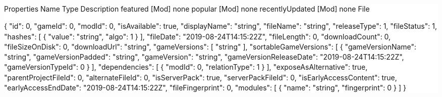 
Properties
Name	Type	Description
featured	[Mod]	none
popular	[Mod]	none
recentlyUpdated	[Mod]	none
File

{
  "id": 0,
  "gameId": 0,
  "modId": 0,
  "isAvailable": true,
  "displayName": "string",
  "fileName": "string",
  "releaseType": 1,
  "fileStatus": 1,
  "hashes": [
    {
      "value": "string",
      "algo": 1
    }
  ],
  "fileDate": "2019-08-24T14:15:22Z",
  "fileLength": 0,
  "downloadCount": 0,
  "fileSizeOnDisk": 0,
  "downloadUrl": "string",
  "gameVersions": [
    "string"
  ],
  "sortableGameVersions": [
    {
      "gameVersionName": "string",
      "gameVersionPadded": "string",
      "gameVersion": "string",
      "gameVersionReleaseDate": "2019-08-24T14:15:22Z",
      "gameVersionTypeId": 0
    }
  ],
  "dependencies": [
    {
      "modId": 0,
      "relationType": 1
    }
  ],
  "exposeAsAlternative": true,
  "parentProjectFileId": 0,
  "alternateFileId": 0,
  "isServerPack": true,
  "serverPackFileId": 0,
  "isEarlyAccessContent": true,
  "earlyAccessEndDate": "2019-08-24T14:15:22Z",
  "fileFingerprint": 0,
  "modules": [
    {
      "name": "string",
      "fingerprint": 0
    }
  ]
}
